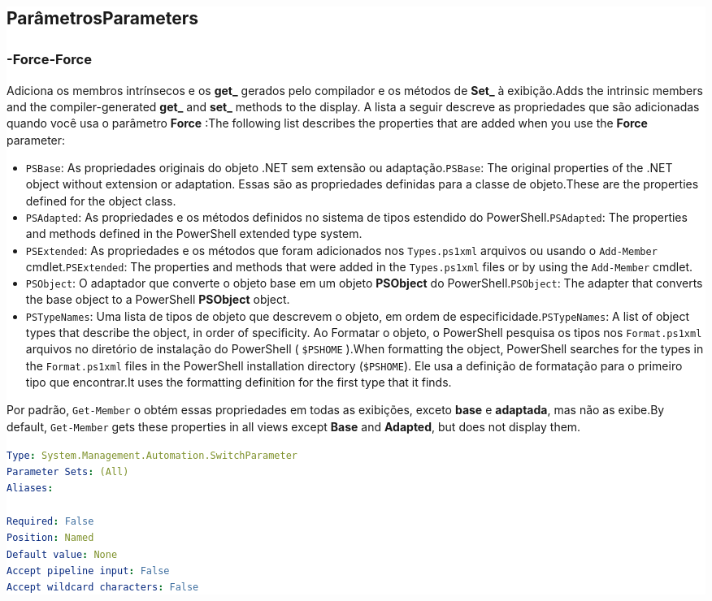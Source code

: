 
## <span data-ttu-id="e9473-144">Parâmetros</span><span class="sxs-lookup"><span data-stu-id="e9473-144">Parameters</span></span>

### <span data-ttu-id="e9473-145">-Force</span><span class="sxs-lookup"><span data-stu-id="e9473-145">-Force</span></span>

<span data-ttu-id="e9473-146">Adiciona os membros intrínsecos e os **get_** gerados pelo compilador e os métodos de **Set_** à exibição.</span><span class="sxs-lookup"><span data-stu-id="e9473-146">Adds the intrinsic members and the compiler-generated **get_** and **set_** methods to the display.</span></span>
<span data-ttu-id="e9473-147">A lista a seguir descreve as propriedades que são adicionadas quando você usa o parâmetro **Force** :</span><span class="sxs-lookup"><span data-stu-id="e9473-147">The following list describes the properties that are added when you use the **Force** parameter:</span></span>

- <span data-ttu-id="e9473-148">`PSBase`: As propriedades originais do objeto .NET sem extensão ou adaptação.</span><span class="sxs-lookup"><span data-stu-id="e9473-148">`PSBase`: The original properties of the .NET object without extension or adaptation.</span></span> <span data-ttu-id="e9473-149">Essas são as propriedades definidas para a classe de objeto.</span><span class="sxs-lookup"><span data-stu-id="e9473-149">These are the properties defined for the object class.</span></span>
- <span data-ttu-id="e9473-150">`PSAdapted`: As propriedades e os métodos definidos no sistema de tipos estendido do PowerShell.</span><span class="sxs-lookup"><span data-stu-id="e9473-150">`PSAdapted`: The properties and methods defined in the PowerShell extended type system.</span></span>
- <span data-ttu-id="e9473-151">`PSExtended`: As propriedades e os métodos que foram adicionados nos `Types.ps1xml` arquivos ou usando o `Add-Member` cmdlet.</span><span class="sxs-lookup"><span data-stu-id="e9473-151">`PSExtended`: The properties and methods that were added in the `Types.ps1xml` files or by using the `Add-Member` cmdlet.</span></span>
- <span data-ttu-id="e9473-152">`PSObject`: O adaptador que converte o objeto base em um objeto **PSObject** do PowerShell.</span><span class="sxs-lookup"><span data-stu-id="e9473-152">`PSObject`: The adapter that converts the base object to a PowerShell **PSObject** object.</span></span>
- <span data-ttu-id="e9473-153">`PSTypeNames`: Uma lista de tipos de objeto que descrevem o objeto, em ordem de especificidade.</span><span class="sxs-lookup"><span data-stu-id="e9473-153">`PSTypeNames`: A list of object types that describe the object, in order of specificity.</span></span> <span data-ttu-id="e9473-154">Ao Formatar o objeto, o PowerShell pesquisa os tipos nos `Format.ps1xml` arquivos no diretório de instalação do PowerShell ( `$PSHOME` ).</span><span class="sxs-lookup"><span data-stu-id="e9473-154">When formatting the object, PowerShell searches for the types in the `Format.ps1xml` files in the PowerShell installation directory (`$PSHOME`).</span></span> <span data-ttu-id="e9473-155">Ele usa a definição de formatação para o primeiro tipo que encontrar.</span><span class="sxs-lookup"><span data-stu-id="e9473-155">It uses the formatting definition for the first type that it finds.</span></span>

<span data-ttu-id="e9473-156">Por padrão, `Get-Member` o obtém essas propriedades em todas as exibições, exceto **base** e **adaptada**, mas não as exibe.</span><span class="sxs-lookup"><span data-stu-id="e9473-156">By default, `Get-Member` gets these properties in all views except **Base** and **Adapted**, but does not display them.</span></span>

```yaml
Type: System.Management.Automation.SwitchParameter
Parameter Sets: (All)
Aliases:

Required: False
Position: Named
Default value: None
Accept pipeline input: False
Accept wildcard characters: False
```
